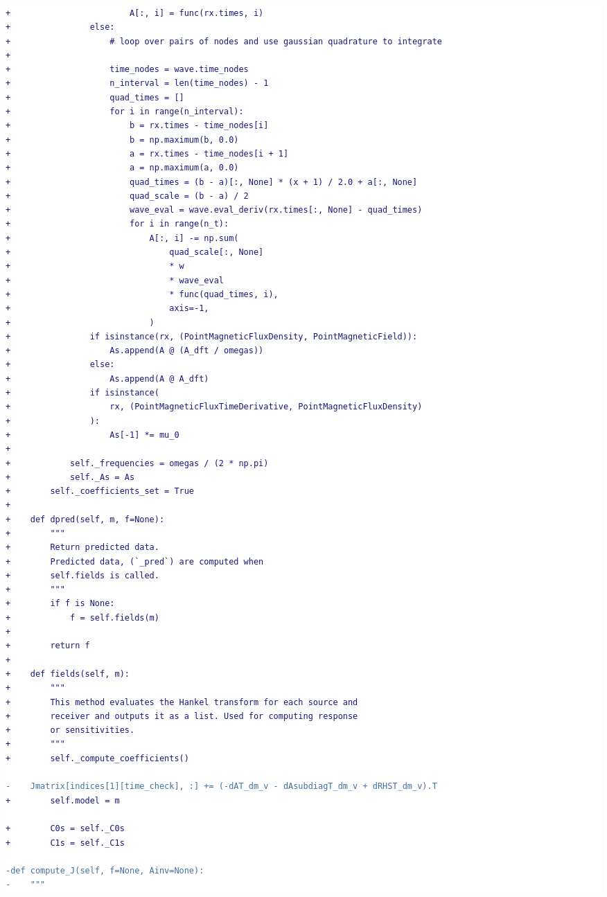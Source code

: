 ```diff
+                        A[:, i] = func(rx.times, i)
+                else:
+                    # loop over pairs of nodes and use gaussian quadrature to integrate
+
+                    time_nodes = wave.time_nodes
+                    n_interval = len(time_nodes) - 1
+                    quad_times = []
+                    for i in range(n_interval):
+                        b = rx.times - time_nodes[i]
+                        b = np.maximum(b, 0.0)
+                        a = rx.times - time_nodes[i + 1]
+                        a = np.maximum(a, 0.0)
+                        quad_times = (b - a)[:, None] * (x + 1) / 2.0 + a[:, None]
+                        quad_scale = (b - a) / 2
+                        wave_eval = wave.eval_deriv(rx.times[:, None] - quad_times)
+                        for i in range(n_t):
+                            A[:, i] -= np.sum(
+                                quad_scale[:, None]
+                                * w
+                                * wave_eval
+                                * func(quad_times, i),
+                                axis=-1,
+                            )
+                if isinstance(rx, (PointMagneticFluxDensity, PointMagneticField)):
+                    As.append(A @ (A_dft / omegas))
+                else:
+                    As.append(A @ A_dft)
+                if isinstance(
+                    rx, (PointMagneticFluxTimeDerivative, PointMagneticFluxDensity)
+                ):
+                    As[-1] *= mu_0
+
+            self._frequencies = omegas / (2 * np.pi)
+            self._As = As
+        self._coefficients_set = True
+
+    def dpred(self, m, f=None):
+        """
+        Return predicted data.
+        Predicted data, (`_pred`) are computed when
+        self.fields is called.
+        """
+        if f is None:
+            f = self.fields(m)
+
+        return f
+
+    def fields(self, m):
+        """
+        This method evaluates the Hankel transform for each source and
+        receiver and outputs it as a list. Used for computing response
+        or sensitivities.
+        """
+        self._compute_coefficients()
 
-    Jmatrix[indices[1][time_check], :] += (-dAT_dm_v - dAsubdiagT_dm_v + dRHST_dm_v).T
+        self.model = m
 
+        C0s = self._C0s
+        C1s = self._C1s
 
-def compute_J(self, f=None, Ainv=None):
-    """
```